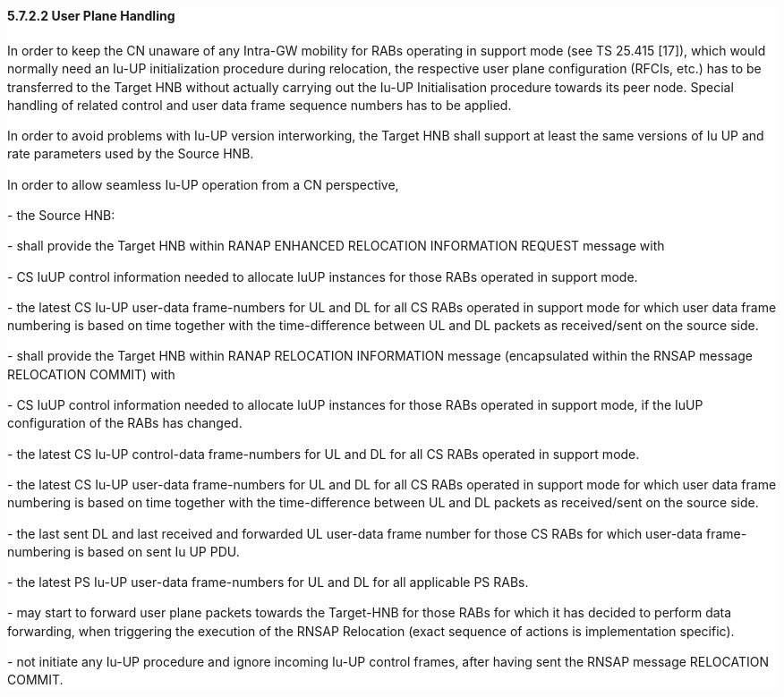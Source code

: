 #### 5.7.2.2 User Plane Handling

In order to keep the CN unaware of any Intra-GW mobility for RABs
operating in support mode (see TS 25.415 \[17\]), which would normally
need an Iu-UP initialization procedure during relocation, the respective
user plane configuration (RFCIs, etc.) has to be transferred to the
Target HNB without actually carrying out the Iu-UP Initialisation
procedure towards its peer node. Special handling of related control and
user data frame sequence numbers has to be applied.

In order to avoid problems with Iu-UP version interworking, the Target
HNB shall support at least the same versions of Iu UP and rate
parameters used by the Source HNB.

In order to allow seamless Iu-UP operation from a CN perspective,

\- the Source HNB:

\- shall provide the Target HNB within RANAP ENHANCED RELOCATION
INFORMATION REQUEST message with

\- CS IuUP control information needed to allocate IuUP instances for
those RABs operated in support mode.

\- the latest CS Iu-UP user-data frame-numbers for UL and DL for all CS
RABs operated in support mode for which user data frame numbering is
based on time together with the time-difference between UL and DL
packets as received/sent on the source side.

\- shall provide the Target HNB within RANAP RELOCATION INFORMATION
message (encapsulated within the RNSAP message RELOCATION COMMIT) with

\- CS IuUP control information needed to allocate IuUP instances for
those RABs operated in support mode, if the IuUP configuration of the
RABs has changed.

\- the latest CS Iu-UP control-data frame-numbers for UL and DL for all
CS RABs operated in support mode.

\- the latest CS Iu-UP user-data frame-numbers for UL and DL for all CS
RABs operated in support mode for which user data frame numbering is
based on time together with the time-difference between UL and DL
packets as received/sent on the source side.

\- the last sent DL and last received and forwarded UL user-data frame
number for those CS RABs for which user-data frame-numbering is based on
sent Iu UP PDU.

\- the latest PS Iu-UP user-data frame-numbers for UL and DL for all
applicable PS RABs.

\- may start to forward user plane packets towards the Target-HNB for
those RABs for which it has decided to perform data forwarding, when
triggering the execution of the RNSAP Relocation (exact sequence of
actions is implementation specific).

\- not initiate any Iu-UP procedure and ignore incoming Iu-UP control
frames, after having sent the RNSAP message RELOCATION COMMIT.
